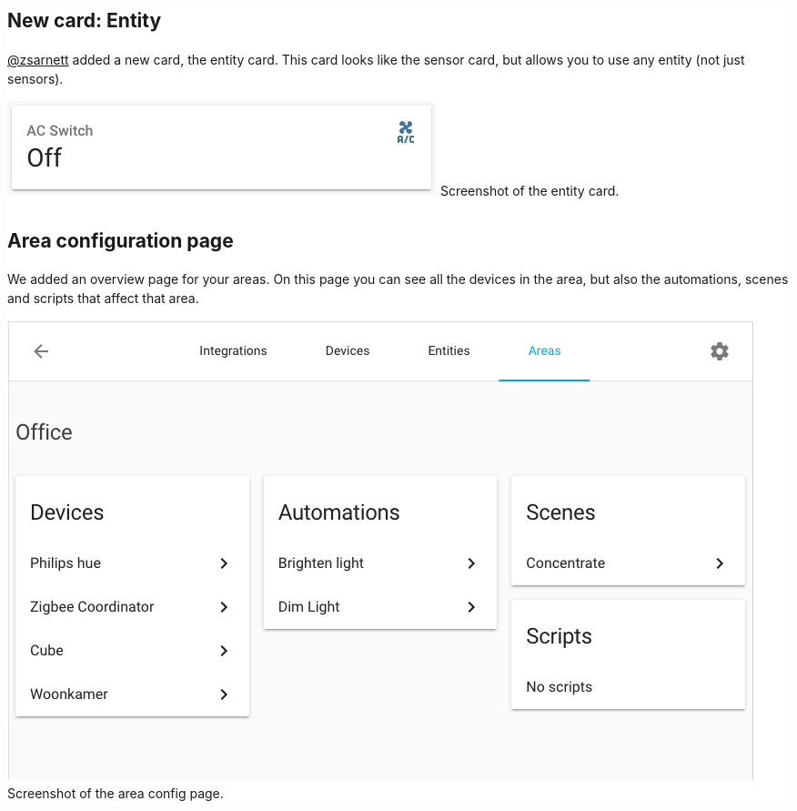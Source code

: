 ## New  card: Entity

[@zsarnett](https://github.com/zsarnett) added a new  card, the entity card. This card looks like the sensor card, but allows you to use any entity (not just sensors).

<p class='img'>
<img src='/images/blog/2020-04-0.108/entity-card.png' alt='Screenshot of the entity card'></a>
Screenshot of the entity card.
</p>

## Area configuration page

We added an overview page for your areas. On this page you can see all the devices in the area, but also the automations, scenes and scripts that affect that area.

<p class='img'>
<img src='/images/blog/2020-04-0.108/area-config-page.png' alt='Screenshot of the area config page'></a>
Screenshot of the area config page.
</p>
